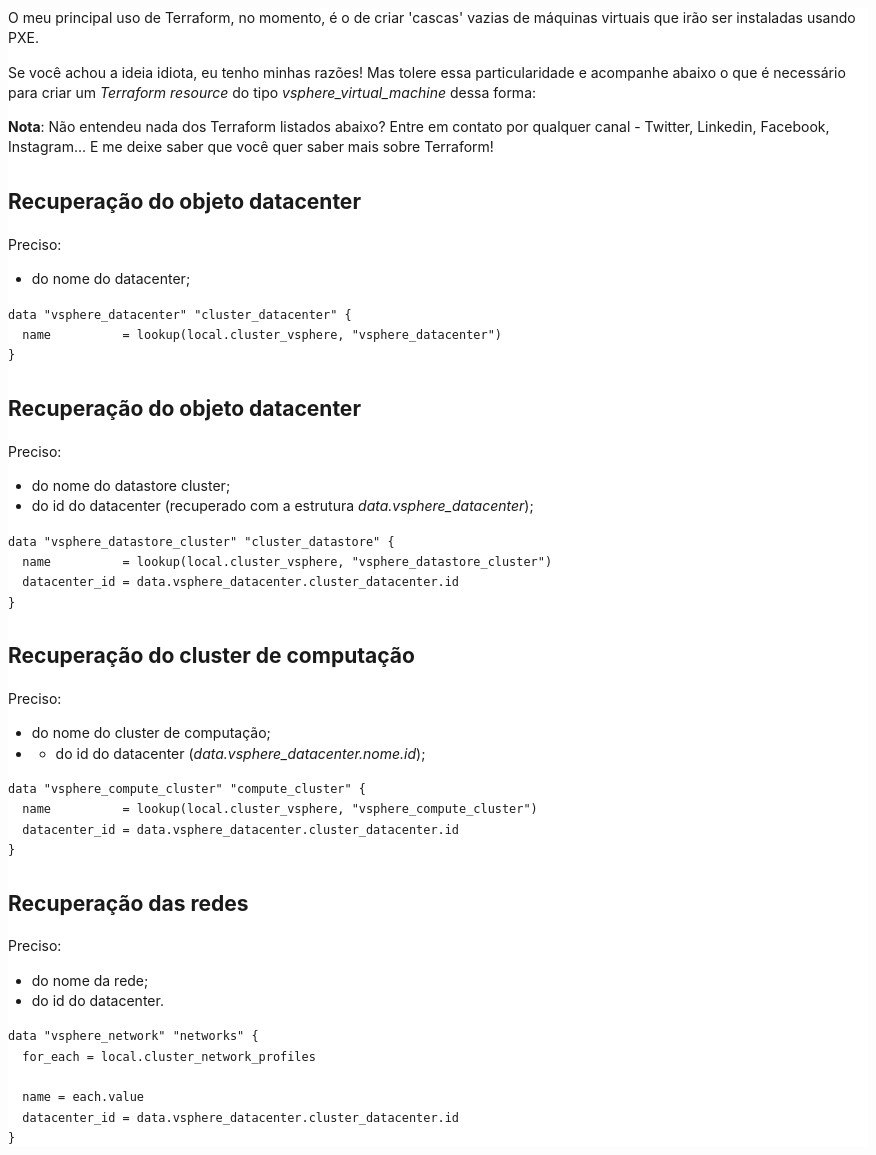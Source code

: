 O meu principal uso de Terraform, no momento, é o de criar 'cascas' vazias de máquinas virtuais que irão ser instaladas usando PXE. 

Se você achou a ideia idiota, eu tenho minhas razões! Mas tolere essa particularidade e acompanhe abaixo o que é necessário para criar um *Terraform resource* do tipo *vsphere_virtual_machine* dessa forma:

**Nota**: Não entendeu nada dos Terraform listados abaixo? Entre em contato por qualquer canal - Twitter, Linkedin, Facebook, Instagram... E me deixe saber que você quer saber mais sobre Terraform!


## Recuperação do objeto datacenter 
Preciso:
* do nome do datacenter;

```
data "vsphere_datacenter" "cluster_datacenter" {
  name          = lookup(local.cluster_vsphere, "vsphere_datacenter")
}
```

## Recuperação do objeto datacenter 
Preciso:
* do nome do datastore cluster;
* do id do datacenter (recuperado com a estrutura *data.vsphere_datacenter*);

```
data "vsphere_datastore_cluster" "cluster_datastore" {
  name          = lookup(local.cluster_vsphere, "vsphere_datastore_cluster")
  datacenter_id = data.vsphere_datacenter.cluster_datacenter.id
}
```
## Recuperação do cluster de computação
Preciso:
* do nome do cluster de computação;
* * do id do datacenter (*data.vsphere_datacenter.nome.id*);
```
data "vsphere_compute_cluster" "compute_cluster" {
  name          = lookup(local.cluster_vsphere, "vsphere_compute_cluster")
  datacenter_id = data.vsphere_datacenter.cluster_datacenter.id
}
```
## Recuperação das redes
Preciso:
* do nome da rede;
* do id do datacenter.

```
data "vsphere_network" "networks" {
  for_each = local.cluster_network_profiles

  name = each.value
  datacenter_id = data.vsphere_datacenter.cluster_datacenter.id
}
```
